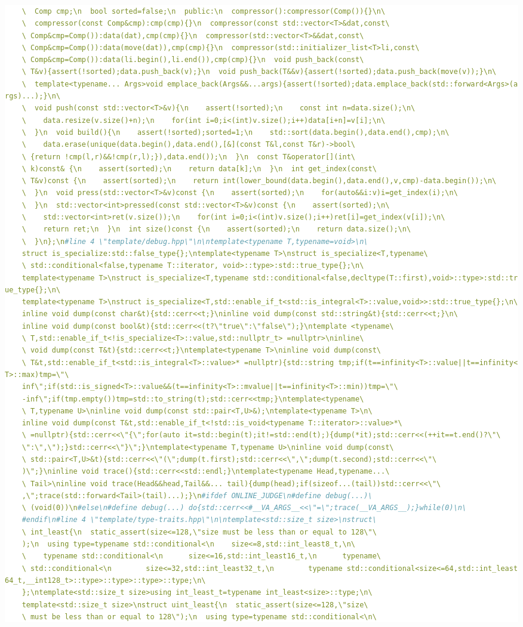 ```yaml
    \  Comp cmp;\n  bool sorted=false;\n  public:\n  compressor():compressor(Comp()){}\n\
    \  compressor(const Comp&cmp):cmp(cmp){}\n  compressor(const std::vector<T>&dat,const\
    \ Comp&cmp=Comp()):data(dat),cmp(cmp){}\n  compressor(std::vector<T>&&dat,const\
    \ Comp&cmp=Comp()):data(move(dat)),cmp(cmp){}\n  compressor(std::initializer_list<T>li,const\
    \ Comp&cmp=Comp()):data(li.begin(),li.end()),cmp(cmp){}\n  void push_back(const\
    \ T&v){assert(!sorted);data.push_back(v);}\n  void push_back(T&&v){assert(!sorted);data.push_back(move(v));}\n\
    \  template<typename... Args>void emplace_back(Args&&...args){assert(!sorted);data.emplace_back(std::forward<Args>(args)...);}\n\
    \  void push(const std::vector<T>&v){\n    assert(!sorted);\n    const int n=data.size();\n\
    \    data.resize(v.size()+n);\n    for(int i=0;i<(int)v.size();i++)data[i+n]=v[i];\n\
    \  }\n  void build(){\n    assert(!sorted);sorted=1;\n    std::sort(data.begin(),data.end(),cmp);\n\
    \    data.erase(unique(data.begin(),data.end(),[&](const T&l,const T&r)->bool\
    \ {return !cmp(l,r)&&!cmp(r,l);}),data.end());\n  }\n  const T&operator[](int\
    \ k)const& {\n    assert(sorted);\n    return data[k];\n  }\n  int get_index(const\
    \ T&v)const {\n    assert(sorted);\n    return int(lower_bound(data.begin(),data.end(),v,cmp)-data.begin());\n\
    \  }\n  void press(std::vector<T>&v)const {\n    assert(sorted);\n    for(auto&&i:v)i=get_index(i);\n\
    \  }\n  std::vector<int>pressed(const std::vector<T>&v)const {\n    assert(sorted);\n\
    \    std::vector<int>ret(v.size());\n    for(int i=0;i<(int)v.size();i++)ret[i]=get_index(v[i]);\n\
    \    return ret;\n  }\n  int size()const {\n    assert(sorted);\n    return data.size();\n\
    \  }\n};\n#line 4 \"template/debug.hpp\"\n\ntemplate<typename T,typename=void>\n\
    struct is_specialize:std::false_type{};\ntemplate<typename T>\nstruct is_specialize<T,typename\
    \ std::conditional<false,typename T::iterator, void>::type>:std::true_type{};\n\
    template<typename T>\nstruct is_specialize<T,typename std::conditional<false,decltype(T::first),void>::type>:std::true_type{};\n\
    template<typename T>\nstruct is_specialize<T,std::enable_if_t<std::is_integral<T>::value,void>>:std::true_type{};\n\
    inline void dump(const char&t){std::cerr<<t;}\ninline void dump(const std::string&t){std::cerr<<t;}\n\
    inline void dump(const bool&t){std::cerr<<(t?\"true\":\"false\");}\ntemplate <typename\
    \ T,std::enable_if_t<!is_specialize<T>::value,std::nullptr_t> =nullptr>\ninline\
    \ void dump(const T&t){std::cerr<<t;}\ntemplate<typename T>\ninline void dump(const\
    \ T&t,std::enable_if_t<std::is_integral<T>::value>* =nullptr){std::string tmp;if(t==infinity<T>::value||t==infinity<T>::max)tmp=\"\
    inf\";if(std::is_signed<T>::value&&(t==infinity<T>::mvalue||t==infinity<T>::min))tmp=\"\
    -inf\";if(tmp.empty())tmp=std::to_string(t);std::cerr<<tmp;}\ntemplate<typename\
    \ T,typename U>\ninline void dump(const std::pair<T,U>&);\ntemplate<typename T>\n\
    inline void dump(const T&t,std::enable_if_t<!std::is_void<typename T::iterator>::value>*\
    \ =nullptr){std::cerr<<\"{\";for(auto it=std::begin(t);it!=std::end(t);){dump(*it);std::cerr<<(++it==t.end()?\"\
    \":\",\");}std::cerr<<\"}\";}\ntemplate<typename T,typename U>\ninline void dump(const\
    \ std::pair<T,U>&t){std::cerr<<\"(\";dump(t.first);std::cerr<<\",\";dump(t.second);std::cerr<<\"\
    )\";}\ninline void trace(){std::cerr<<std::endl;}\ntemplate<typename Head,typename...\
    \ Tail>\ninline void trace(Head&&head,Tail&&... tail){dump(head);if(sizeof...(tail))std::cerr<<\"\
    ,\";trace(std::forward<Tail>(tail)...);}\n#ifdef ONLINE_JUDGE\n#define debug(...)\
    \ (void(0))\n#else\n#define debug(...) do{std::cerr<<#__VA_ARGS__<<\"=\";trace(__VA_ARGS__);}while(0)\n\
    #endif\n#line 4 \"template/type-traits.hpp\"\n\ntemplate<std::size_t size>\nstruct\
    \ int_least{\n  static_assert(size<=128,\"size must be less than or equal to 128\"\
    );\n  using type=typename std::conditional<\n    size<=8,std::int_least8_t,\n\
    \    typename std::conditional<\n      size<=16,std::int_least16_t,\n      typename\
    \ std::conditional<\n        size<=32,std::int_least32_t,\n        typename std::conditional<size<=64,std::int_least64_t,__int128_t>::type>::type>::type>::type;\n\
    };\ntemplate<std::size_t size>using int_least_t=typename int_least<size>::type;\n\
    template<std::size_t size>\nstruct uint_least{\n  static_assert(size<=128,\"size\
    \ must be less than or equal to 128\");\n  using type=typename std::conditional<\n\
```